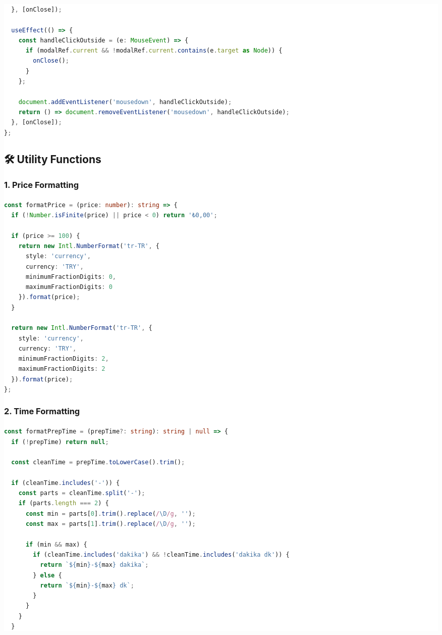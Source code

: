 ```typescript
  }, [onClose]);

  useEffect(() => {
    const handleClickOutside = (e: MouseEvent) => {
      if (modalRef.current && !modalRef.current.contains(e.target as Node)) {
        onClose();
      }
    };

    document.addEventListener('mousedown', handleClickOutside);
    return () => document.removeEventListener('mousedown', handleClickOutside);
  }, [onClose]);
};
```

## 🛠️ Utility Functions

### 1. **Price Formatting**
```typescript
const formatPrice = (price: number): string => {
  if (!Number.isFinite(price) || price < 0) return '₺0,00';
  
  if (price >= 100) {
    return new Intl.NumberFormat('tr-TR', {
      style: 'currency',
      currency: 'TRY',
      minimumFractionDigits: 0,
      maximumFractionDigits: 0
    }).format(price);
  }
  
  return new Intl.NumberFormat('tr-TR', {
    style: 'currency',
    currency: 'TRY',
    minimumFractionDigits: 2,
    maximumFractionDigits: 2
  }).format(price);
};
```

### 2. **Time Formatting**
```typescript
const formatPrepTime = (prepTime?: string): string | null => {
  if (!prepTime) return null;
  
  const cleanTime = prepTime.toLowerCase().trim();
  
  if (cleanTime.includes('-')) {
    const parts = cleanTime.split('-');
    if (parts.length === 2) {
      const min = parts[0].trim().replace(/\D/g, '');
      const max = parts[1].trim().replace(/\D/g, '');
      
      if (min && max) {
        if (cleanTime.includes('dakika') && !cleanTime.includes('dakika dk')) {
          return `${min}-${max} dakika`;
        } else {
          return `${min}-${max} dk`;
        }
      }
    }
  }
```